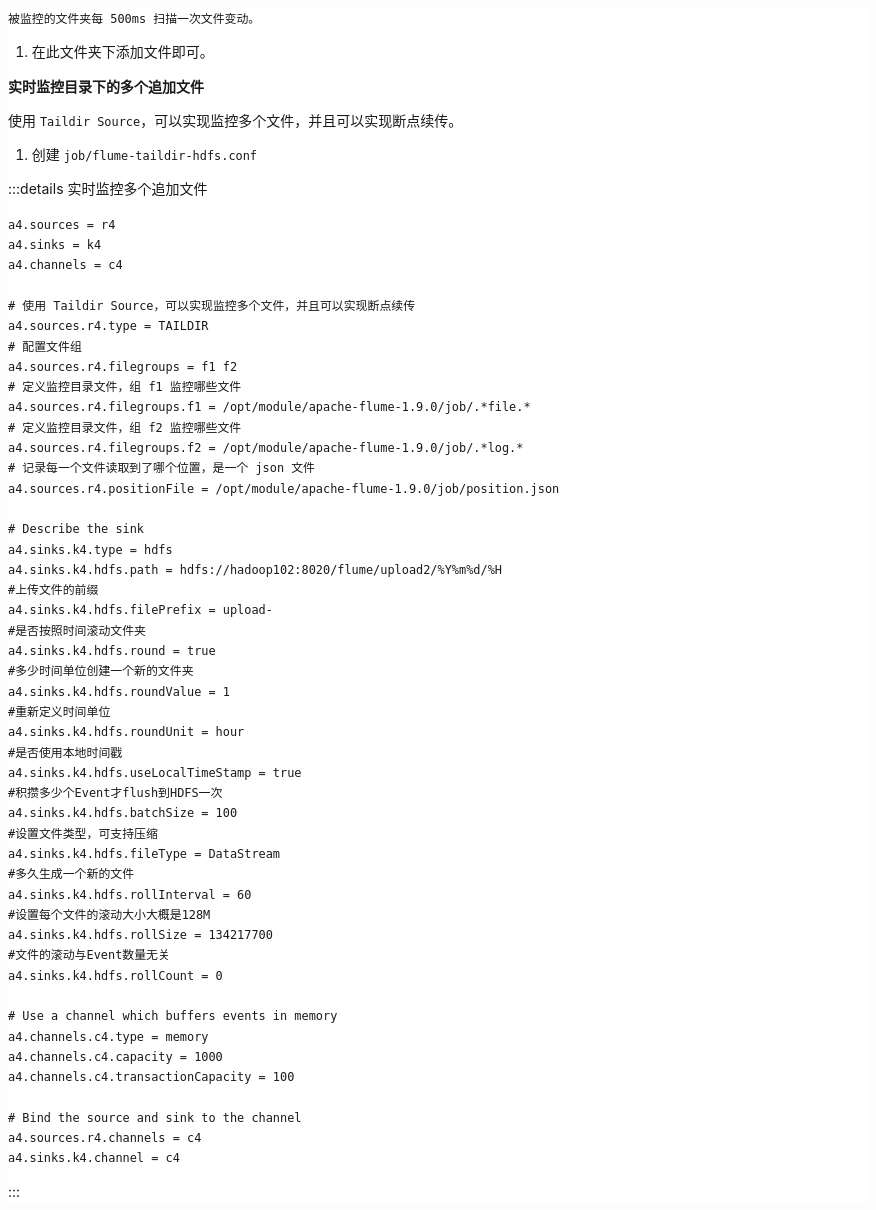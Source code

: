     被监控的文件夹每 500ms 扫描一次文件变动。

1. 在此文件夹下添加文件即可。

**实时监控目录下的多个追加文件**

使用 `Taildir Source`，可以实现监控多个文件，并且可以实现断点续传。

1. 创建 `job/flume-taildir-hdfs.conf`

:::details 实时监控多个追加文件
```
a4.sources = r4
a4.sinks = k4
a4.channels = c4

# 使用 Taildir Source，可以实现监控多个文件，并且可以实现断点续传
a4.sources.r4.type = TAILDIR
# 配置文件组
a4.sources.r4.filegroups = f1 f2
# 定义监控目录文件，组 f1 监控哪些文件
a4.sources.r4.filegroups.f1 = /opt/module/apache-flume-1.9.0/job/.*file.*
# 定义监控目录文件，组 f2 监控哪些文件
a4.sources.r4.filegroups.f2 = /opt/module/apache-flume-1.9.0/job/.*log.*
# 记录每一个文件读取到了哪个位置，是一个 json 文件
a4.sources.r4.positionFile = /opt/module/apache-flume-1.9.0/job/position.json

# Describe the sink
a4.sinks.k4.type = hdfs
a4.sinks.k4.hdfs.path = hdfs://hadoop102:8020/flume/upload2/%Y%m%d/%H
#上传文件的前缀
a4.sinks.k4.hdfs.filePrefix = upload-
#是否按照时间滚动文件夹
a4.sinks.k4.hdfs.round = true
#多少时间单位创建一个新的文件夹
a4.sinks.k4.hdfs.roundValue = 1
#重新定义时间单位
a4.sinks.k4.hdfs.roundUnit = hour
#是否使用本地时间戳
a4.sinks.k4.hdfs.useLocalTimeStamp = true
#积攒多少个Event才flush到HDFS一次
a4.sinks.k4.hdfs.batchSize = 100
#设置文件类型，可支持压缩
a4.sinks.k4.hdfs.fileType = DataStream
#多久生成一个新的文件
a4.sinks.k4.hdfs.rollInterval = 60
#设置每个文件的滚动大小大概是128M
a4.sinks.k4.hdfs.rollSize = 134217700
#文件的滚动与Event数量无关
a4.sinks.k4.hdfs.rollCount = 0

# Use a channel which buffers events in memory
a4.channels.c4.type = memory
a4.channels.c4.capacity = 1000
a4.channels.c4.transactionCapacity = 100

# Bind the source and sink to the channel
a4.sources.r4.channels = c4
a4.sinks.k4.channel = c4
```
:::
